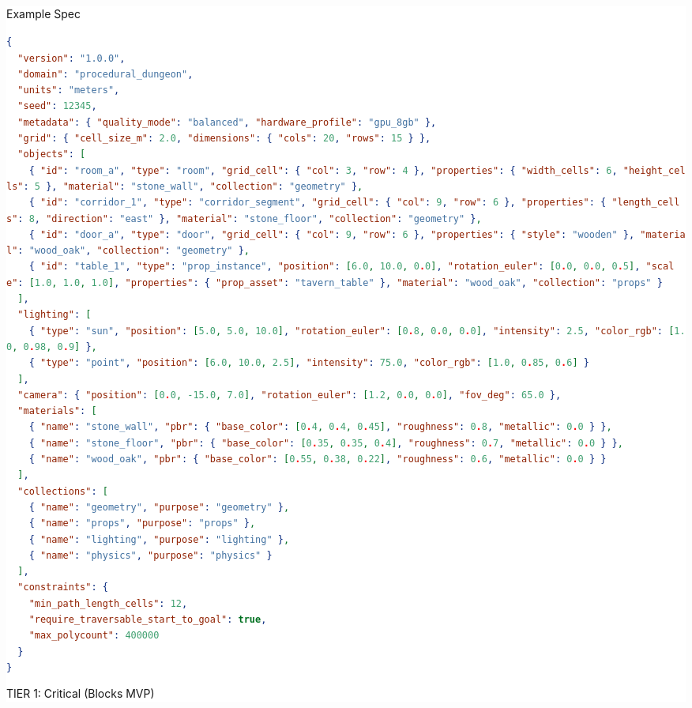 Example Spec
```json
{
  "version": "1.0.0",
  "domain": "procedural_dungeon",
  "units": "meters",
  "seed": 12345,
  "metadata": { "quality_mode": "balanced", "hardware_profile": "gpu_8gb" },
  "grid": { "cell_size_m": 2.0, "dimensions": { "cols": 20, "rows": 15 } },
  "objects": [
    { "id": "room_a", "type": "room", "grid_cell": { "col": 3, "row": 4 }, "properties": { "width_cells": 6, "height_cells": 5 }, "material": "stone_wall", "collection": "geometry" },
    { "id": "corridor_1", "type": "corridor_segment", "grid_cell": { "col": 9, "row": 6 }, "properties": { "length_cells": 8, "direction": "east" }, "material": "stone_floor", "collection": "geometry" },
    { "id": "door_a", "type": "door", "grid_cell": { "col": 9, "row": 6 }, "properties": { "style": "wooden" }, "material": "wood_oak", "collection": "geometry" },
    { "id": "table_1", "type": "prop_instance", "position": [6.0, 10.0, 0.0], "rotation_euler": [0.0, 0.0, 0.5], "scale": [1.0, 1.0, 1.0], "properties": { "prop_asset": "tavern_table" }, "material": "wood_oak", "collection": "props" }
  ],
  "lighting": [
    { "type": "sun", "position": [5.0, 5.0, 10.0], "rotation_euler": [0.8, 0.0, 0.0], "intensity": 2.5, "color_rgb": [1.0, 0.98, 0.9] },
    { "type": "point", "position": [6.0, 10.0, 2.5], "intensity": 75.0, "color_rgb": [1.0, 0.85, 0.6] }
  ],
  "camera": { "position": [0.0, -15.0, 7.0], "rotation_euler": [1.2, 0.0, 0.0], "fov_deg": 65.0 },
  "materials": [
    { "name": "stone_wall", "pbr": { "base_color": [0.4, 0.4, 0.45], "roughness": 0.8, "metallic": 0.0 } },
    { "name": "stone_floor", "pbr": { "base_color": [0.35, 0.35, 0.4], "roughness": 0.7, "metallic": 0.0 } },
    { "name": "wood_oak", "pbr": { "base_color": [0.55, 0.38, 0.22], "roughness": 0.6, "metallic": 0.0 } }
  ],
  "collections": [
    { "name": "geometry", "purpose": "geometry" },
    { "name": "props", "purpose": "props" },
    { "name": "lighting", "purpose": "lighting" },
    { "name": "physics", "purpose": "physics" }
  ],
  "constraints": {
    "min_path_length_cells": 12,
    "require_traversable_start_to_goal": true,
    "max_polycount": 400000
  }
}
```

TIER 1: Critical (Blocks MVP)
